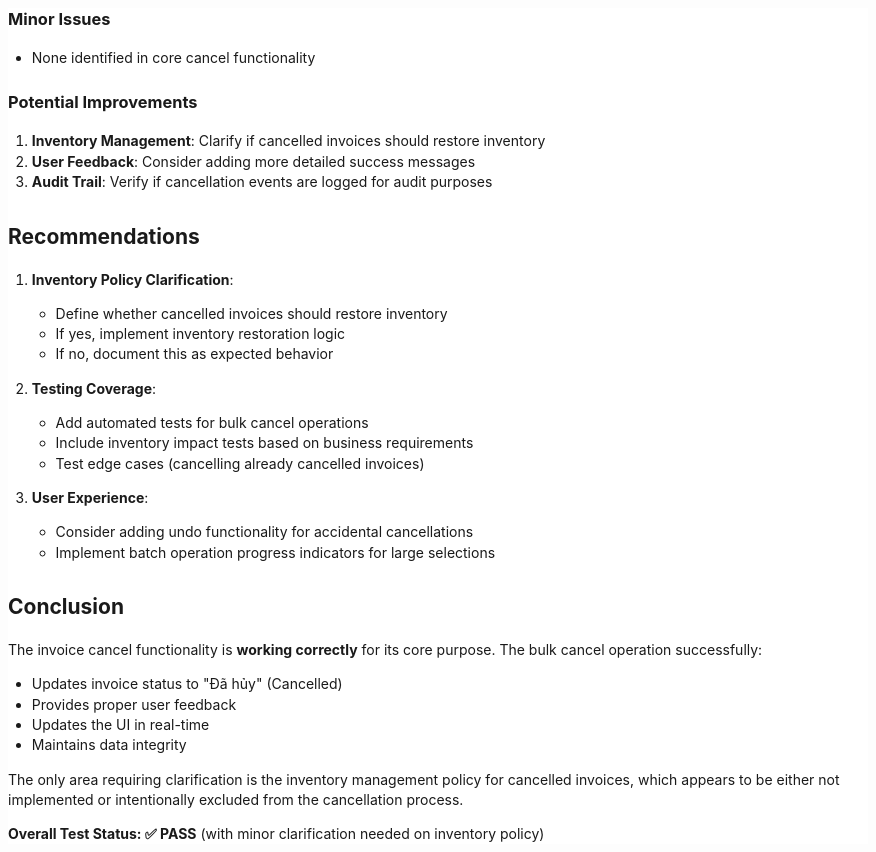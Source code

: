 ### Minor Issues
- None identified in core cancel functionality

### Potential Improvements
1. **Inventory Management**: Clarify if cancelled invoices should restore inventory
2. **User Feedback**: Consider adding more detailed success messages
3. **Audit Trail**: Verify if cancellation events are logged for audit purposes

## Recommendations

1. **Inventory Policy Clarification**: 
   - Define whether cancelled invoices should restore inventory
   - If yes, implement inventory restoration logic
   - If no, document this as expected behavior

2. **Testing Coverage**:
   - Add automated tests for bulk cancel operations
   - Include inventory impact tests based on business requirements
   - Test edge cases (cancelling already cancelled invoices)

3. **User Experience**:
   - Consider adding undo functionality for accidental cancellations
   - Implement batch operation progress indicators for large selections

## Conclusion

The invoice cancel functionality is **working correctly** for its core purpose. The bulk cancel operation successfully:
- Updates invoice status to "Đã hủy" (Cancelled)
- Provides proper user feedback
- Updates the UI in real-time
- Maintains data integrity

The only area requiring clarification is the inventory management policy for cancelled invoices, which appears to be either not implemented or intentionally excluded from the cancellation process.

**Overall Test Status: ✅ PASS** (with minor clarification needed on inventory policy)
